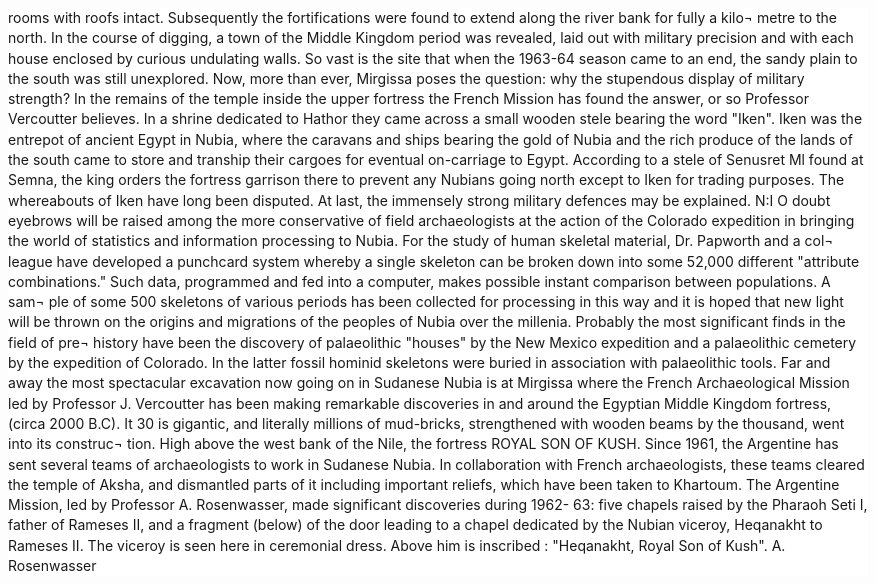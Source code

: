 rooms with roofs intact. Subsequently the fortifications
were found to extend along the river bank for fully a kilo¬
metre to the north. In the course of digging, a town
of the Middle Kingdom period was revealed, laid out with
military precision and with each house enclosed by curious
undulating walls. So vast is the site that when the 1963-64
season came to an end, the sandy plain to the south was
still unexplored.
Now, more than ever, Mirgissa poses the question: why
the stupendous display of military strength? In the remains
of the temple inside the upper fortress the French Mission
has found the answer, or so Professor Vercoutter believes.
In a shrine dedicated to Hathor they came across a small
wooden stele bearing the word "Iken". Iken was the
entrepot of ancient Egypt in Nubia, where the caravans
and ships bearing the gold of Nubia and the rich produce
of the lands of the south came to store and tranship their
cargoes for eventual on-carriage to Egypt. According to
a stele of Senusret Ml found at Semna, the king orders
the fortress garrison there to prevent any Nubians going
north except to Iken for trading purposes. The whereabouts
of Iken have long been disputed. At last, the immensely
strong military defences may be explained.
N:I O doubt eyebrows will be raised among the
more conservative of field archaeologists at the
action of the Colorado expedition in bringing the world
of statistics and information processing to Nubia. For the
study of human skeletal material, Dr. Papworth and a col¬
league have developed a punchcard system whereby a single
skeleton can be broken down into some 52,000 different
"attribute combinations."
Such data, programmed and fed into a computer, makes
possible instant comparison between populations. A sam¬
ple of some 500 skeletons of various periods has been
collected for processing in this way and it is hoped that
new light will be thrown on the origins and migrations
of the peoples of Nubia over the millenia.
Probably the most significant finds in the field of pre¬
history have been the discovery of palaeolithic "houses"
by the New Mexico expedition and a palaeolithic cemetery
by the expedition of Colorado. In the latter fossil hominid
skeletons were buried in association with palaeolithic
tools.
Far and away the most spectacular excavation now going
on in Sudanese Nubia is at Mirgissa where the French
Archaeological Mission led by Professor J. Vercoutter has
been making remarkable discoveries in and around the
Egyptian Middle Kingdom fortress, (circa 2000 B.C). It
30 is gigantic, and literally millions of mud-bricks, strengthened
with wooden beams by the thousand, went into its construc¬
tion. High above the west bank of the Nile, the fortress
ROYAL SON OF KUSH. Since 1961, the Argentine has
sent several teams of archaeologists to work in Sudanese
Nubia. In collaboration with French archaeologists, these
teams cleared the temple of Aksha, and dismantled parts of
it including important reliefs, which have been taken to
Khartoum. The Argentine Mission, led by Professor
A. Rosenwasser, made significant discoveries during 1962-
63: five chapels raised by the Pharaoh Seti I, father of
Rameses II, and a fragment (below) of the door leading to
a chapel dedicated by the Nubian viceroy, Heqanakht to
Rameses II. The viceroy is seen here in ceremonial dress.
Above him is inscribed : "Heqanakht, Royal Son of Kush".
A. Rosenwasser